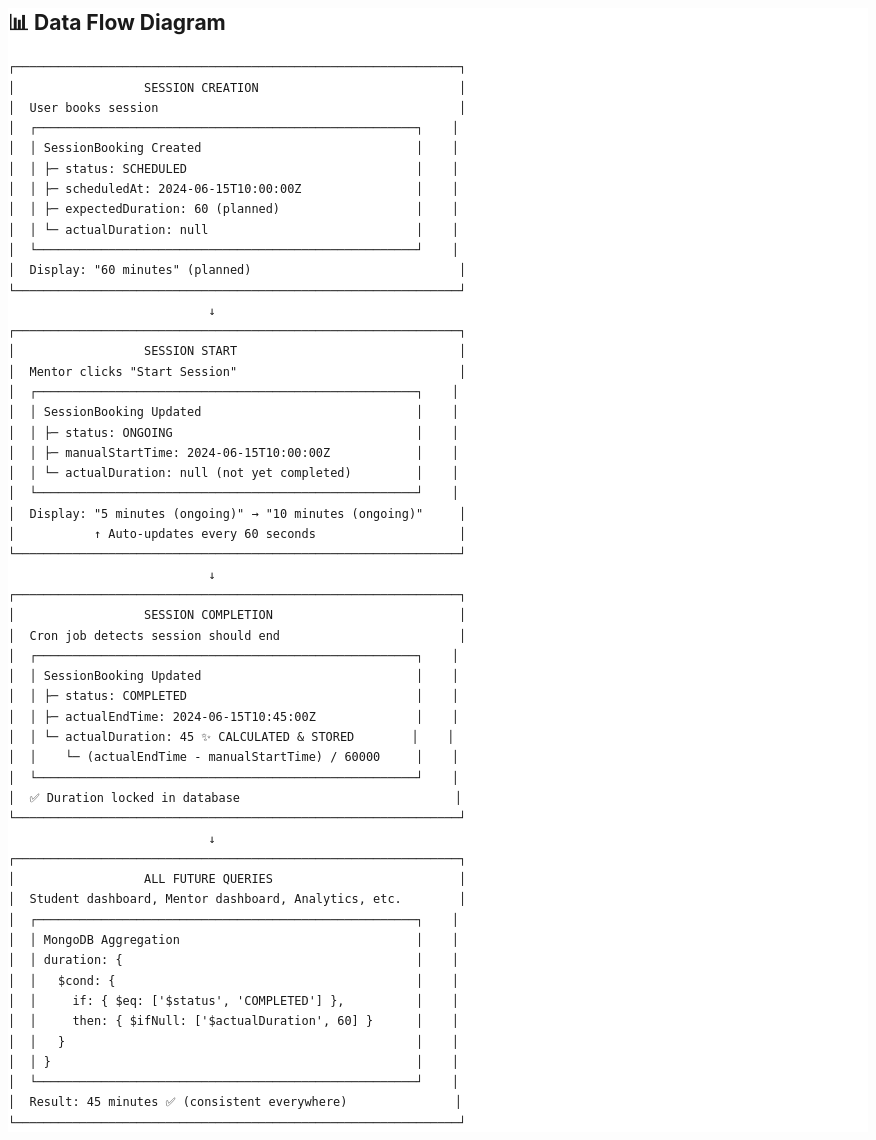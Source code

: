 ## 📊 Data Flow Diagram

```
┌──────────────────────────────────────────────────────────────┐
│                  SESSION CREATION                            │
│  User books session                                          │
│  ┌─────────────────────────────────────────────────────┐    │
│  │ SessionBooking Created                              │    │
│  │ ├─ status: SCHEDULED                                │    │
│  │ ├─ scheduledAt: 2024-06-15T10:00:00Z                │    │
│  │ ├─ expectedDuration: 60 (planned)                   │    │
│  │ └─ actualDuration: null                             │    │
│  └─────────────────────────────────────────────────────┘    │
│  Display: "60 minutes" (planned)                             │
└──────────────────────────────────────────────────────────────┘
                            ↓
┌──────────────────────────────────────────────────────────────┐
│                  SESSION START                               │
│  Mentor clicks "Start Session"                               │
│  ┌─────────────────────────────────────────────────────┐    │
│  │ SessionBooking Updated                              │    │
│  │ ├─ status: ONGOING                                  │    │
│  │ ├─ manualStartTime: 2024-06-15T10:00:00Z            │    │
│  │ └─ actualDuration: null (not yet completed)         │    │
│  └─────────────────────────────────────────────────────┘    │
│  Display: "5 minutes (ongoing)" → "10 minutes (ongoing)"     │
│           ↑ Auto-updates every 60 seconds                    │
└──────────────────────────────────────────────────────────────┘
                            ↓
┌──────────────────────────────────────────────────────────────┐
│                  SESSION COMPLETION                          │
│  Cron job detects session should end                         │
│  ┌─────────────────────────────────────────────────────┐    │
│  │ SessionBooking Updated                              │    │
│  │ ├─ status: COMPLETED                                │    │
│  │ ├─ actualEndTime: 2024-06-15T10:45:00Z              │    │
│  │ └─ actualDuration: 45 ✨ CALCULATED & STORED        │    │
│  │    └─ (actualEndTime - manualStartTime) / 60000     │    │
│  └─────────────────────────────────────────────────────┘    │
│  ✅ Duration locked in database                              │
└──────────────────────────────────────────────────────────────┘
                            ↓
┌──────────────────────────────────────────────────────────────┐
│                  ALL FUTURE QUERIES                          │
│  Student dashboard, Mentor dashboard, Analytics, etc.        │
│  ┌─────────────────────────────────────────────────────┐    │
│  │ MongoDB Aggregation                                 │    │
│  │ duration: {                                         │    │
│  │   $cond: {                                          │    │
│  │     if: { $eq: ['$status', 'COMPLETED'] },          │    │
│  │     then: { $ifNull: ['$actualDuration', 60] }      │    │
│  │   }                                                 │    │
│  │ }                                                   │    │
│  └─────────────────────────────────────────────────────┘    │
│  Result: 45 minutes ✅ (consistent everywhere)               │
└──────────────────────────────────────────────────────────────┘
```
